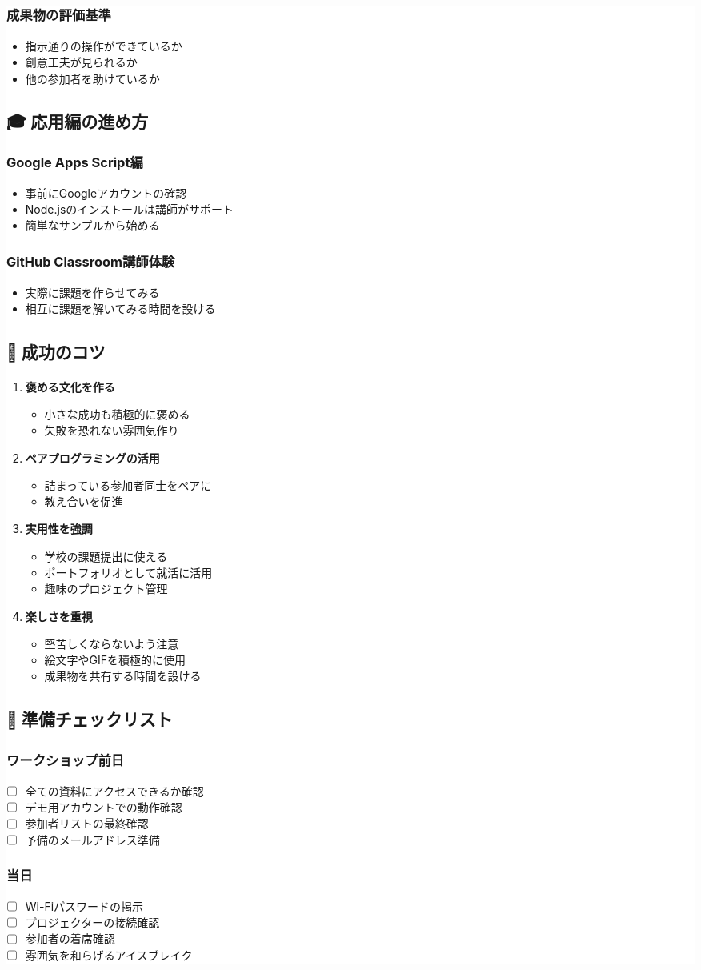 ### 成果物の評価基準
- 指示通りの操作ができているか
- 創意工夫が見られるか
- 他の参加者を助けているか

## 🎓 応用編の進め方

### Google Apps Script編
- 事前にGoogleアカウントの確認
- Node.jsのインストールは講師がサポート
- 簡単なサンプルから始める

### GitHub Classroom講師体験
- 実際に課題を作らせてみる
- 相互に課題を解いてみる時間を設ける

## 🌟 成功のコツ

1. **褒める文化を作る**
   - 小さな成功も積極的に褒める
   - 失敗を恐れない雰囲気作り

2. **ペアプログラミングの活用**
   - 詰まっている参加者同士をペアに
   - 教え合いを促進

3. **実用性を強調**
   - 学校の課題提出に使える
   - ポートフォリオとして就活に活用
   - 趣味のプロジェクト管理

4. **楽しさを重視**
   - 堅苦しくならないよう注意
   - 絵文字やGIFを積極的に使用
   - 成果物を共有する時間を設ける

## 📝 準備チェックリスト

### ワークショップ前日
- [ ] 全ての資料にアクセスできるか確認
- [ ] デモ用アカウントでの動作確認
- [ ] 参加者リストの最終確認
- [ ] 予備のメールアドレス準備

### 当日
- [ ] Wi-Fiパスワードの掲示
- [ ] プロジェクターの接続確認
- [ ] 参加者の着席確認
- [ ] 雰囲気を和らげるアイスブレイク
